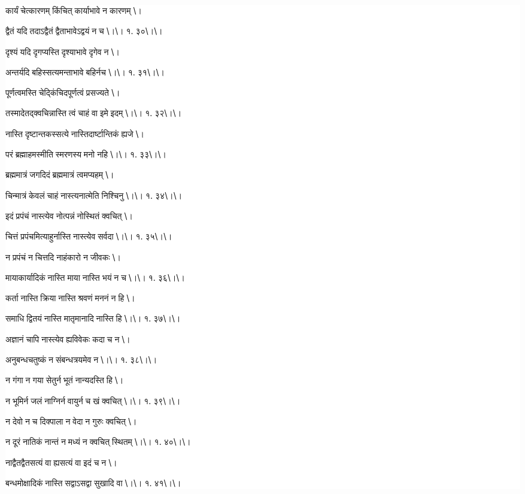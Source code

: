 
कार्यं चेत्कारणम् किंचित् कार्याभावे न कारणम् \।

द्वैतं यदि तदाऽद्वैतं द्वैताभावेऽद्वयं न च \।\। १. ३०\।\।



दृश्यं यदि दृगप्यस्ति दृश्याभावे दृगेव न \।

अन्तर्यदि बहिस्सत्यमन्ताभावे बहिर्नच \।\। १. ३१\।\।



पूर्णत्वमस्ति चेद्किंचिदपूर्णत्वं प्रसज्यते \।

तस्मादेतद्क्वचिन्नास्ति त्वं चाहं वा इमे इदम् \।\। १. ३२\।\।



नास्ति दृष्टान्तकस्सत्ये नास्तिदार्ष्टान्तिकं ह्यजे \।

परं ब्रह्माहमस्मीति स्मरणस्य मनो नहि \।\। १. ३३\।\।



ब्रह्ममात्रं जगदिदं ब्रह्ममात्रं त्वमप्यहम् \।

चिन्मात्रं केवलं चाहं नास्त्यनात्मेति निश्चिनु \।\। १. ३४\।\।



इदं प्रपंचं नास्त्येव नोत्पन्नं नोस्थितं क्वचित् \।

चित्तं प्रपंचमित्याहुर्नास्ति नास्त्येव सर्वदा \।\। १. ३५\।\।



न प्रपंचं न चित्तदि नाहंकारो न जीवकः \।

मायाकार्यादिकं नास्ति माया नास्ति भयं न च \।\। १. ३६\।\।



कर्ता नास्ति क्रिया नास्ति श्रवणं मननं न हि \।

समाधि द्वितयं नास्ति मातृमानादि नास्ति हि \।\। १. ३७\।\।



अज्ञानं चापि नास्त्येव ह्यविवेकः कदा च न \।

अनुबन्धचतुष्कं न संबन्धत्रयमेव न \।\। १. ३८\।\।



न गंगा न गया सेतुर्न भूतं नान्यदस्ति हि \।

न भूमिर्न जलं नाग्निर्न वायुर्न च खं क्वचित् \।\। १. ३९\।\।



न देवो न च दिक्पाला न वेदा न गुरुः क्वचित् \।

न दूरं नातिकं नान्तं न मध्यं न क्वचित् स्थितम् \।\। १. ४०\।\।



नाद्वैतद्वैतसत्यं वा ह्यसत्यं वा इदं च न \।

बन्धमोक्षादिकं नास्ति सद्वाऽसद्वा सुखादि वा \।\। १. ४१\।\।



